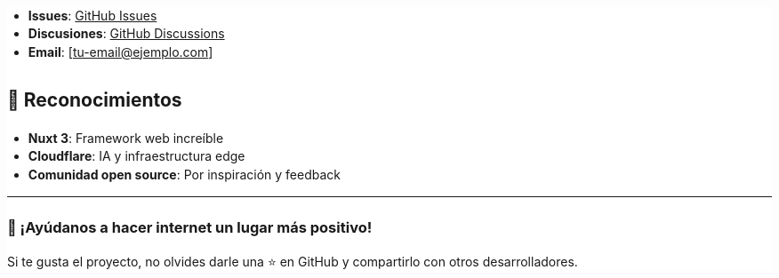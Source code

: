- **Issues**: [GitHub Issues](../../issues)
- **Discusiones**: [GitHub Discussions](../../discussions)
- **Email**: [tu-email@ejemplo.com]

## 🙏 Reconocimientos

- **Nuxt 3**: Framework web increíble
- **Cloudflare**: IA y infraestructura edge
- **Comunidad open source**: Por inspiración y feedback

---

### 🌟 ¡Ayúdanos a hacer internet un lugar más positivo!

Si te gusta el proyecto, no olvides darle una ⭐ en GitHub y compartirlo con otros desarrolladores.

